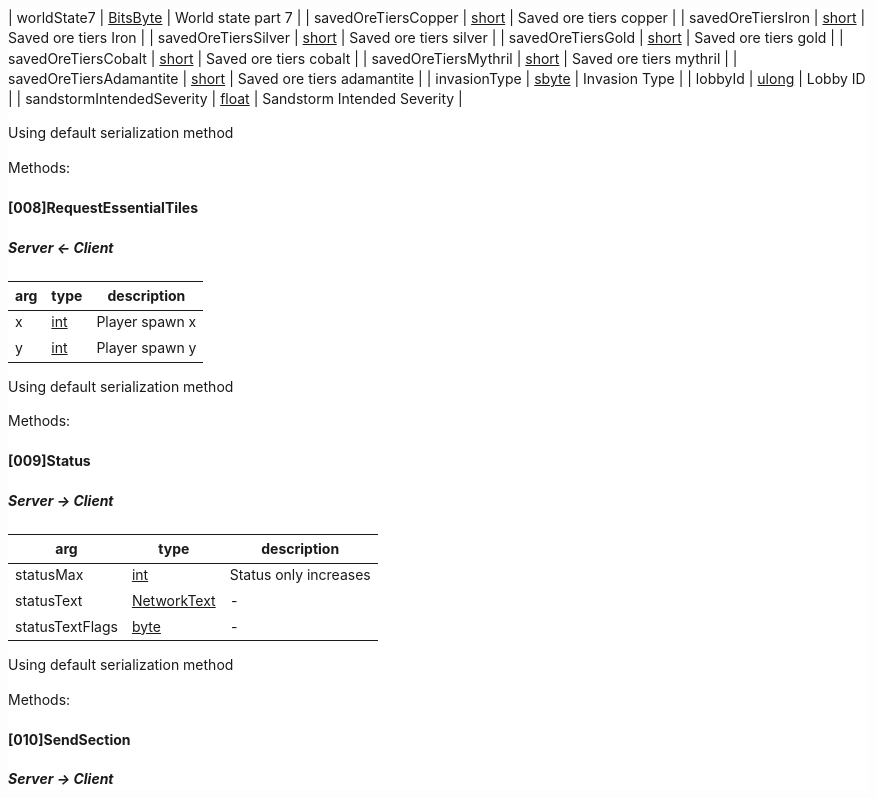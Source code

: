 | worldState7 | [BitsByte](#BitsByte) | World state part 7 |
| savedOreTiersCopper | [short](#short) | Saved ore tiers copper |
| savedOreTiersIron | [short](#short) | Saved ore tiers Iron |
| savedOreTiersSilver | [short](#short) | Saved ore tiers silver |
| savedOreTiersGold | [short](#short) | Saved ore tiers gold |
| savedOreTiersCobalt | [short](#short) | Saved ore tiers cobalt |
| savedOreTiersMythril | [short](#short) | Saved ore tiers mythril |
| savedOreTiersAdamantite | [short](#short) | Saved ore tiers adamantite |
| invasionType | [sbyte](#sbyte) | Invasion Type |
| lobbyId | [ulong](#ulong) | Lobby ID |
| sandstormIntendedSeverity | [float](#float) | Sandstorm Intended Severity |

Using default serialization method

Methods: 
#### [008]RequestEssentialTiles

##### Server <-  Client

| arg | type | description |
| ----- | ----- | ----- |
| x | [int](#int) | Player spawn x |
| y | [int](#int) | Player spawn y |

Using default serialization method

Methods: 
#### [009]Status

##### Server  -> Client

| arg | type | description |
| ----- | ----- | ----- |
| statusMax | [int](#int) | Status only increases |
| statusText | [NetworkText](#NetworkText) | - |
| statusTextFlags | [byte](#byte) | - |

Using default serialization method

Methods: 
#### [010]SendSection

##### Server  -> Client
